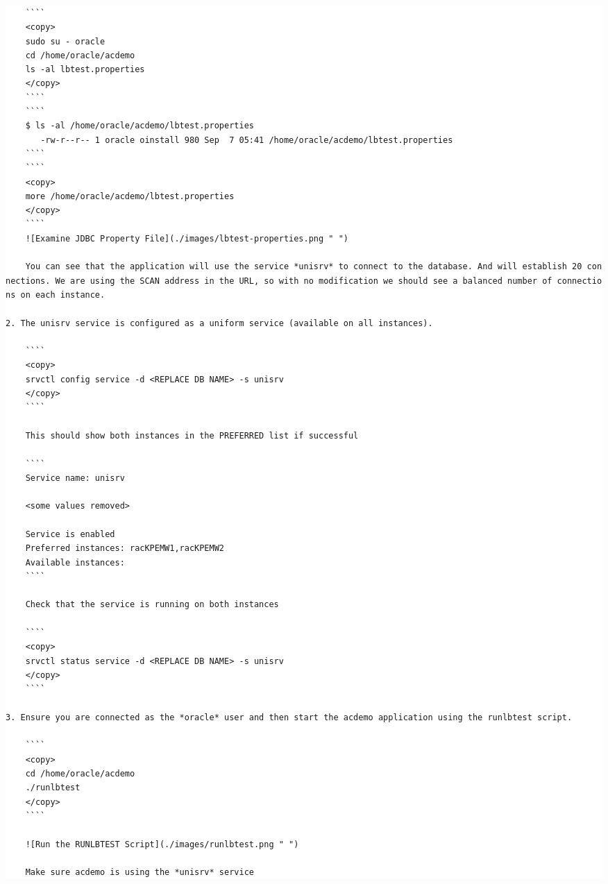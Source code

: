 ````
    ````
    <copy>
    sudo su - oracle
    cd /home/oracle/acdemo
    ls -al lbtest.properties
    </copy>
    ````
    ````
    $ ls -al /home/oracle/acdemo/lbtest.properties
       -rw-r--r-- 1 oracle oinstall 980 Sep  7 05:41 /home/oracle/acdemo/lbtest.properties
    ````
    ````
    <copy>
    more /home/oracle/acdemo/lbtest.properties
    </copy>
    ````
    ![Examine JDBC Property File](./images/lbtest-properties.png " ")  

    You can see that the application will use the service *unisrv* to connect to the database. And will establish 20 connections. We are using the SCAN address in the URL, so with no modification we should see a balanced number of connections on each instance.

2. The unisrv service is configured as a uniform service (available on all instances).

    ````
    <copy>
    srvctl config service -d <REPLACE DB NAME> -s unisrv
    </copy>
    ````

    This should show both instances in the PREFERRED list if successful

    ````
    Service name: unisrv

    <some values removed>

    Service is enabled
    Preferred instances: racKPEMW1,racKPEMW2
    Available instances:
    ````  

    Check that the service is running on both instances

    ````
    <copy>
    srvctl status service -d <REPLACE DB NAME> -s unisrv
    </copy>
    ````

3. Ensure you are connected as the *oracle* user and then start the acdemo application using the runlbtest script.

    ````
    <copy>
    cd /home/oracle/acdemo
    ./runlbtest
    </copy>
    ````

    ![Run the RUNLBTEST Script](./images/runlbtest.png " ")      

    Make sure acdemo is using the *unisrv* service     
````